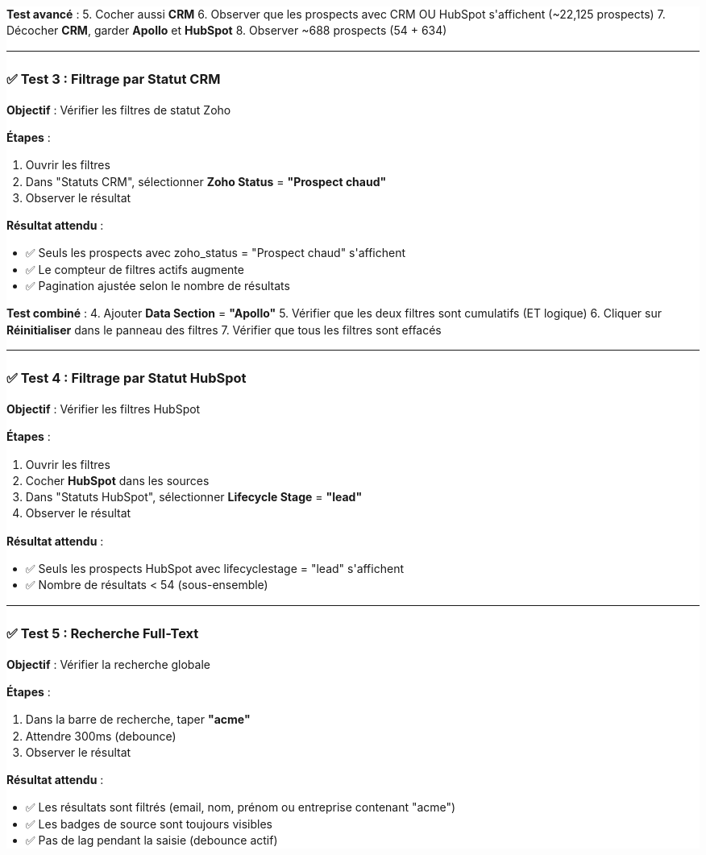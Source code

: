 **Test avancé** :
5. Cocher aussi **CRM**
6. Observer que les prospects avec CRM OU HubSpot s'affichent (~22,125 prospects)
7. Décocher **CRM**, garder **Apollo** et **HubSpot**
8. Observer ~688 prospects (54 + 634)

---

### ✅ Test 3 : Filtrage par Statut CRM

**Objectif** : Vérifier les filtres de statut Zoho

**Étapes** :
1. Ouvrir les filtres
2. Dans "Statuts CRM", sélectionner **Zoho Status** = **"Prospect chaud"**
3. Observer le résultat

**Résultat attendu** :
- ✅ Seuls les prospects avec zoho_status = "Prospect chaud" s'affichent
- ✅ Le compteur de filtres actifs augmente
- ✅ Pagination ajustée selon le nombre de résultats

**Test combiné** :
4. Ajouter **Data Section** = **"Apollo"**
5. Vérifier que les deux filtres sont cumulatifs (ET logique)
6. Cliquer sur **Réinitialiser** dans le panneau des filtres
7. Vérifier que tous les filtres sont effacés

---

### ✅ Test 4 : Filtrage par Statut HubSpot

**Objectif** : Vérifier les filtres HubSpot

**Étapes** :
1. Ouvrir les filtres
2. Cocher **HubSpot** dans les sources
3. Dans "Statuts HubSpot", sélectionner **Lifecycle Stage** = **"lead"**
4. Observer le résultat

**Résultat attendu** :
- ✅ Seuls les prospects HubSpot avec lifecyclestage = "lead" s'affichent
- ✅ Nombre de résultats < 54 (sous-ensemble)

---

### ✅ Test 5 : Recherche Full-Text

**Objectif** : Vérifier la recherche globale

**Étapes** :
1. Dans la barre de recherche, taper **"acme"**
2. Attendre 300ms (debounce)
3. Observer le résultat

**Résultat attendu** :
- ✅ Les résultats sont filtrés (email, nom, prénom ou entreprise contenant "acme")
- ✅ Les badges de source sont toujours visibles
- ✅ Pas de lag pendant la saisie (debounce actif)

